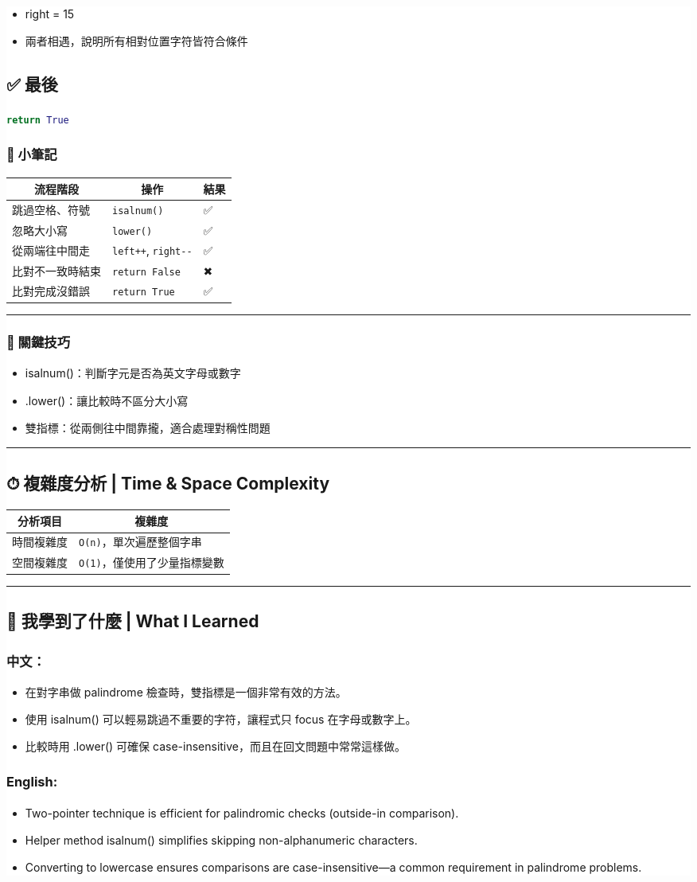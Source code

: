 - right = 15

- 兩者相遇，說明所有相對位置字符皆符合條件

## ✅ 最後
```python
return True
```

### 📌 小筆記
| 流程階段     | 操作                  | 結果 |
| -------- | ------------------- | -- |
| 跳過空格、符號  | `isalnum()`         | ✅  |
| 忽略大小寫    | `lower()`           | ✅  |
| 從兩端往中間走  | `left++`, `right--` | ✅  |
| 比對不一致時結束 | `return False`      | ✖  |
| 比對完成沒錯誤  | `return True`       | ✅  |

---

### 🧩 關鍵技巧

- isalnum()：判斷字元是否為英文字母或數字

- .lower()：讓比較時不區分大小寫

- 雙指標：從兩側往中間靠攏，適合處理對稱性問題

---

## ⏱ 複雜度分析 | Time & Space Complexity
| 分析項目  | 複雜度               |
| ----- | ----------------- |
| 時間複雜度 | `O(n)`，單次遍歷整個字串   |
| 空間複雜度 | `O(1)`，僅使用了少量指標變數 |

---

## 📌 我學到了什麼 | What I Learned
### 中文：

- 在對字串做 palindrome 檢查時，雙指標是一個非常有效的方法。

- 使用 isalnum() 可以輕易跳過不重要的字符，讓程式只 focus 在字母或數字上。

- 比較時用 .lower() 可確保 case-insensitive，而且在回文問題中常常這樣做。

### English:

- Two-pointer technique is efficient for palindromic checks (outside-in comparison).

- Helper method isalnum() simplifies skipping non-alphanumeric characters.

- Converting to lowercase ensures comparisons are case-insensitive—a common requirement in palindrome problems.